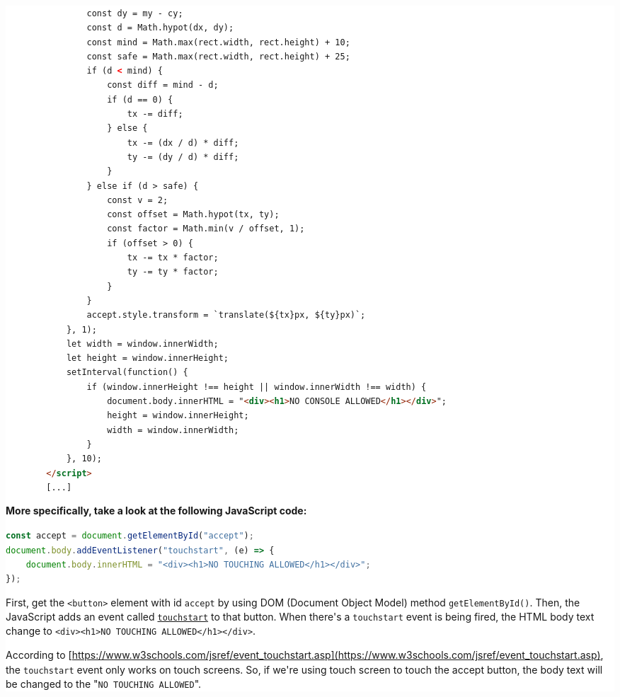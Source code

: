 ```html
                const dy = my - cy;
                const d = Math.hypot(dx, dy);
                const mind = Math.max(rect.width, rect.height) + 10;
                const safe = Math.max(rect.width, rect.height) + 25;
                if (d < mind) {
                    const diff = mind - d;
                    if (d == 0) {
                        tx -= diff;
                    } else {
                        tx -= (dx / d) * diff;
                        ty -= (dy / d) * diff;
                    }
                } else if (d > safe) {
                    const v = 2;
                    const offset = Math.hypot(tx, ty);
                    const factor = Math.min(v / offset, 1);
                    if (offset > 0) {
                        tx -= tx * factor;
                        ty -= ty * factor;
                    }
                }
                accept.style.transform = `translate(${tx}px, ${ty}px)`;
            }, 1);
            let width = window.innerWidth;
            let height = window.innerHeight;
            setInterval(function() {
                if (window.innerHeight !== height || window.innerWidth !== width) {
                    document.body.innerHTML = "<div><h1>NO CONSOLE ALLOWED</h1></div>";
                    height = window.innerHeight;
                    width = window.innerWidth;
                }
            }, 10);
        </script>
        [...]
```

**More specifically, take a look at the following JavaScript code:** 
```javascript
const accept = document.getElementById("accept");
document.body.addEventListener("touchstart", (e) => {
    document.body.innerHTML = "<div><h1>NO TOUCHING ALLOWED</h1></div>";
});
```

First, get the `<button>` element with id `accept` by using DOM (Document Object Model) method `getElementById()`. Then, the JavaScript adds an event called [`touchstart`](https://developer.mozilla.org/en-US/docs/Web/API/Element/touchstart_event) to that button. When there's a `touchstart` event is being fired, the HTML body text change to `<div><h1>NO TOUCHING ALLOWED</h1></div>`.

According to [https://www.w3schools.com/jsref/event_touchstart.asp](https://www.w3schools.com/jsref/event_touchstart.asp), the `touchstart` event only works on touch screens. So, if we're using touch screen to touch the accept button, the body text will be changed to the "`NO TOUCHING ALLOWED`".
